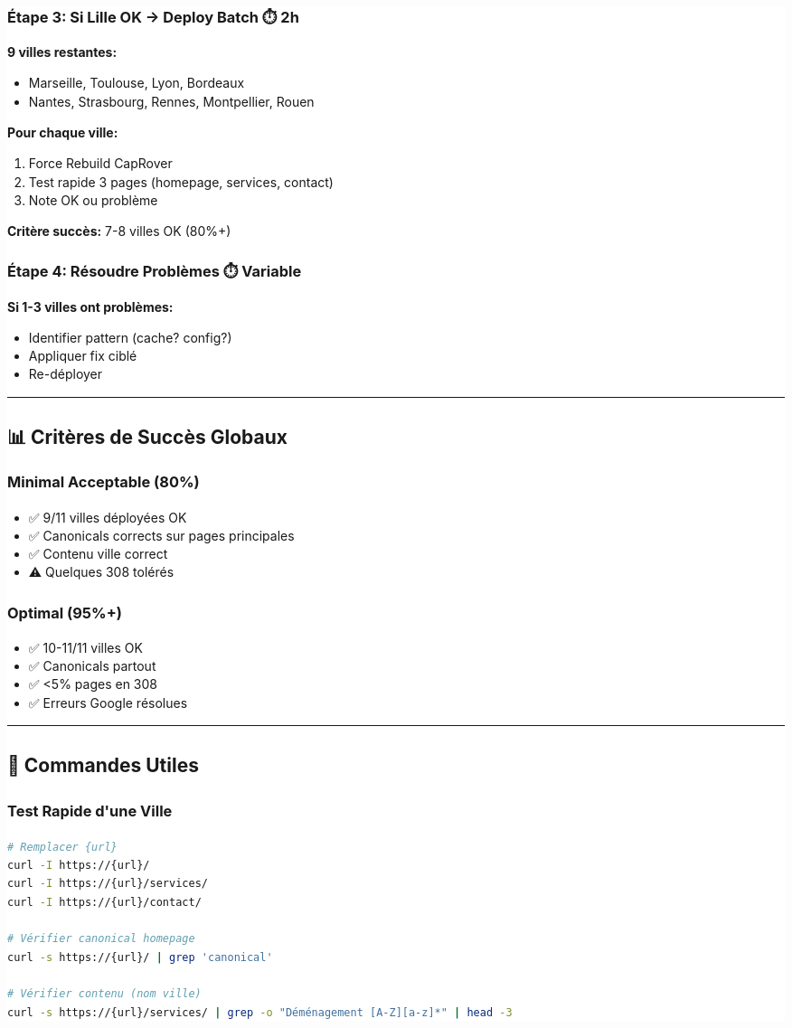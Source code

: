 ### Étape 3: Si Lille OK → Deploy Batch ⏱️ 2h
**9 villes restantes:**
- Marseille, Toulouse, Lyon, Bordeaux
- Nantes, Strasbourg, Rennes, Montpellier, Rouen

**Pour chaque ville:**
1. Force Rebuild CapRover
2. Test rapide 3 pages (homepage, services, contact)
3. Note OK ou problème

**Critère succès:** 7-8 villes OK (80%+)

### Étape 4: Résoudre Problèmes ⏱️ Variable
**Si 1-3 villes ont problèmes:**
- Identifier pattern (cache? config?)
- Appliquer fix ciblé
- Re-déployer

---

## 📊 Critères de Succès Globaux

### Minimal Acceptable (80%)
- ✅ 9/11 villes déployées OK
- ✅ Canonicals corrects sur pages principales
- ✅ Contenu ville correct
- ⚠️ Quelques 308 tolérés

### Optimal (95%+)
- ✅ 10-11/11 villes OK
- ✅ Canonicals partout
- ✅ <5% pages en 308
- ✅ Erreurs Google résolues

---

## 🔧 Commandes Utiles

### Test Rapide d'une Ville
```bash
# Remplacer {url}
curl -I https://{url}/
curl -I https://{url}/services/
curl -I https://{url}/contact/

# Vérifier canonical homepage
curl -s https://{url}/ | grep 'canonical'

# Vérifier contenu (nom ville)
curl -s https://{url}/services/ | grep -o "Déménagement [A-Z][a-z]*" | head -3
```
